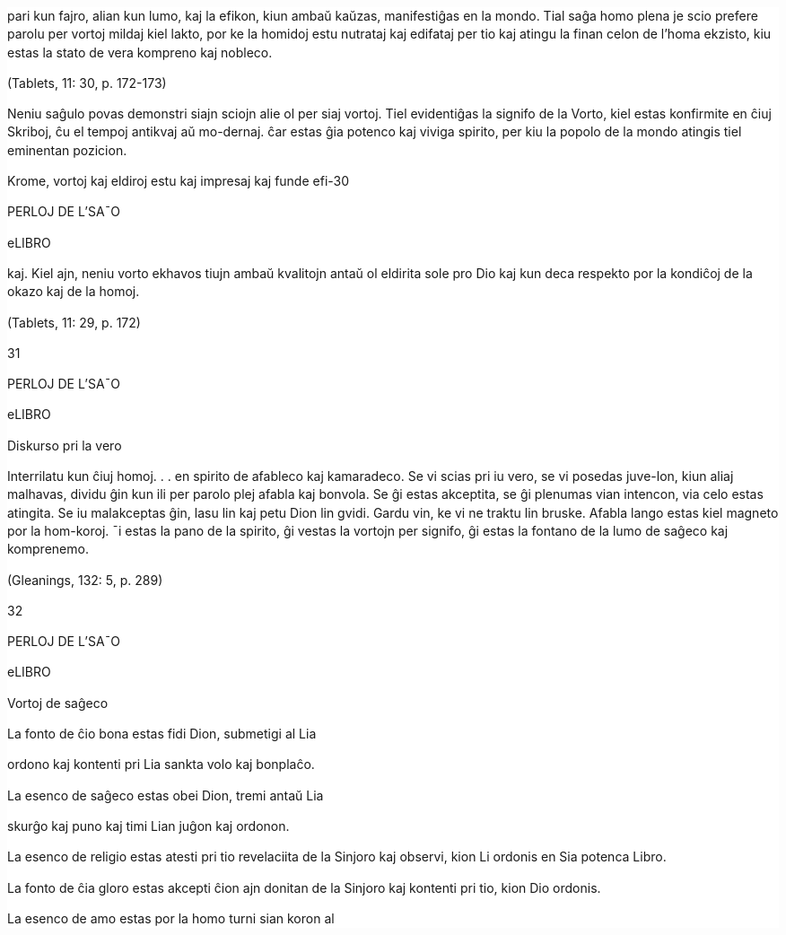 pari kun fajro, alian kun lumo, kaj la efikon, kiun ambaŭ kaŭzas, manifestiĝas en la mondo. Tial saĝa homo plena je scio prefere parolu per vortoj mildaj kiel lakto, por ke la homidoj estu nutrataj kaj edifataj per tio kaj atingu la finan celon de l’homa ekzisto, kiu estas la stato de vera kompreno kaj nobleco. 

\(Tablets, 11: 30, p. 172-173\)

Neniu saĝulo povas demonstri siajn sciojn alie ol per siaj vortoj. Tiel evidentiĝas la signifo de la Vorto, kiel estas konfirmite en ĉiuj Skriboj, ĉu el tempoj antikvaj aŭ mo-dernaj. ĉar estas ĝia potenco kaj viviga spirito, per kiu la popolo de la mondo atingis tiel eminentan pozicion. 

Krome, vortoj kaj eldiroj estu kaj impresaj kaj funde efi-30

PERLOJ DE L’SA¯O

eLIBRO

kaj. Kiel ajn, neniu vorto ekhavos tiujn ambaŭ kvalitojn antaŭ ol eldirita sole pro Dio kaj kun deca respekto por la kondiĉoj de la okazo kaj de la homoj. 

\(Tablets, 11: 29, p. 172\)

31

PERLOJ DE L’SA¯O

eLIBRO

Diskurso pri la vero

Interrilatu kun ĉiuj homoj. . . en spirito de afableco kaj kamaradeco. Se vi scias pri iu vero, se vi posedas juve-lon, kiun aliaj malhavas, dividu ĝin kun ili per parolo plej afabla kaj bonvola. Se ĝi estas akceptita, se ĝi plenumas vian intencon, via celo estas atingita. Se iu malakceptas ĝin, lasu lin kaj petu Dion lin gvidi. Gardu vin, ke vi ne traktu lin bruske. Afabla lango estas kiel magneto por la hom-koroj. ¯i estas la pano de la spirito, ĝi vestas la vortojn per signifo, ĝi estas la fontano de la lumo de saĝeco kaj komprenemo. 

\(Gleanings, 132: 5, p. 289\)

32

PERLOJ DE L’SA¯O

eLIBRO

Vortoj de saĝeco

La fonto de ĉio bona estas fidi Dion, submetigi al Lia

ordono kaj kontenti pri Lia sankta volo kaj bonplaĉo. 

La esenco de saĝeco estas obei Dion, tremi antaŭ Lia

skurĝo kaj puno kaj timi Lian juĝon kaj ordonon. 

La esenco de religio estas atesti pri tio revelaciita de la Sinjoro kaj observi, kion Li ordonis en Sia potenca Libro. 

La fonto de ĉia gloro estas akcepti ĉion ajn donitan de la Sinjoro kaj kontenti pri tio, kion Dio ordonis. 

La esenco de amo estas por la homo turni sian koron al
